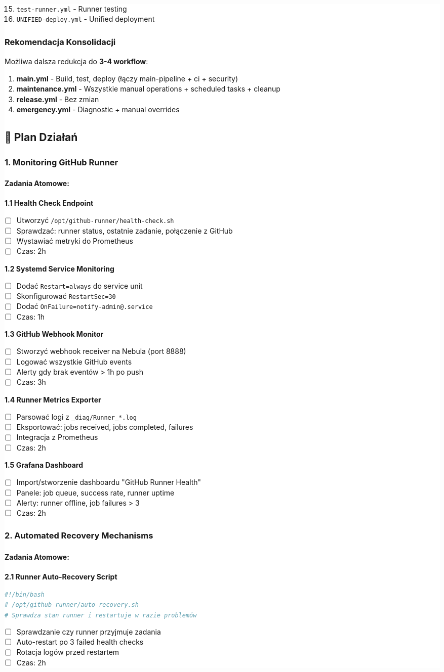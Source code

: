 15. `test-runner.yml` - Runner testing
16. `UNIFIED-deploy.yml` - Unified deployment

### Rekomendacja Konsolidacji
Możliwa dalsza redukcja do **3-4 workflow**:
1. **main.yml** - Build, test, deploy (łączy main-pipeline + ci + security)
2. **maintenance.yml** - Wszystkie manual operations + scheduled tasks + cleanup
3. **release.yml** - Bez zmian
4. **emergency.yml** - Diagnostic + manual overrides

## 🎯 Plan Działań

### 1. Monitoring GitHub Runner

#### Zadania Atomowe:

**1.1 Health Check Endpoint**
- [ ] Utworzyć `/opt/github-runner/health-check.sh`
- [ ] Sprawdzać: runner status, ostatnie zadanie, połączenie z GitHub
- [ ] Wystawiać metryki do Prometheus
- [ ] Czas: 2h

**1.2 Systemd Service Monitoring**
- [ ] Dodać `Restart=always` do service unit
- [ ] Skonfigurować `RestartSec=30`
- [ ] Dodać `OnFailure=notify-admin@.service`
- [ ] Czas: 1h

**1.3 GitHub Webhook Monitor**
- [ ] Stworzyć webhook receiver na Nebula (port 8888)
- [ ] Logować wszystkie GitHub events
- [ ] Alerty gdy brak eventów > 1h po push
- [ ] Czas: 3h

**1.4 Runner Metrics Exporter**
- [ ] Parsować logi z `_diag/Runner_*.log`
- [ ] Eksportować: jobs received, jobs completed, failures
- [ ] Integracja z Prometheus
- [ ] Czas: 2h

**1.5 Grafana Dashboard**
- [ ] Import/stworzenie dashboardu "GitHub Runner Health"
- [ ] Panele: job queue, success rate, runner uptime
- [ ] Alerty: runner offline, job failures > 3
- [ ] Czas: 2h

### 2. Automated Recovery Mechanisms

#### Zadania Atomowe:

**2.1 Runner Auto-Recovery Script**
```bash
#!/bin/bash
# /opt/github-runner/auto-recovery.sh
# Sprawdza stan runner i restartuje w razie problemów
```
- [ ] Sprawdzanie czy runner przyjmuje zadania
- [ ] Auto-restart po 3 failed health checks
- [ ] Rotacja logów przed restartem
- [ ] Czas: 2h
